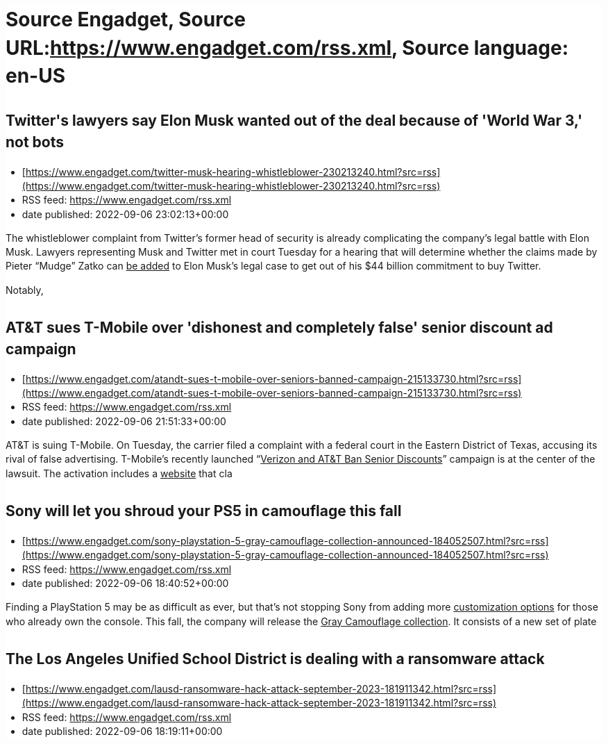 # Source Engadget, Source URL:https://www.engadget.com/rss.xml, Source language: en-US

## Twitter's lawyers say Elon Musk wanted out of the deal because of 'World War 3,' not bots
 - [https://www.engadget.com/twitter-musk-hearing-whistleblower-230213240.html?src=rss](https://www.engadget.com/twitter-musk-hearing-whistleblower-230213240.html?src=rss)
 - RSS feed: https://www.engadget.com/rss.xml
 - date published: 2022-09-06 23:02:13+00:00

<p>The whistleblower complaint from Twitter’s former head of security is already complicating the company’s legal battle with Elon Musk. Lawyers representing Musk and Twitter met in court Tuesday for a hearing that will determine whether the claims made by Pieter “Mudge” Zatko can <a href="https://www.engadget.com/elon-musk-has-a-backup-plan-to-kill-his-twitter-takeover-121609362.html">be added</a> to Elon Musk’s legal case to get out of his $44 billion commitment to buy Twitter.</p><p>Notably, 

## AT&T sues T-Mobile over 'dishonest and completely false' senior discount ad campaign
 - [https://www.engadget.com/atandt-sues-t-mobile-over-seniors-banned-campaign-215133730.html?src=rss](https://www.engadget.com/atandt-sues-t-mobile-over-seniors-banned-campaign-215133730.html?src=rss)
 - RSS feed: https://www.engadget.com/rss.xml
 - date published: 2022-09-06 21:51:33+00:00

<p>AT&amp;T is suing T-Mobile. On Tuesday, the carrier filed a complaint with a federal court in the Eastern District of Texas, accusing its rival of false advertising. T-Mobile’s recently launched “<a href="https://www.businesswire.com/news/home/20220829005790/en/ATT-and-Verizon-Ban-92-of-Seniors-From-Wireless-Discounts">Verizon and AT&amp;T Ban Senior Discounts</a>” campaign is at the center of the lawsuit. The activation includes a <a href="https://www.bannedseniors.com/">website</a> that cla

## Sony will let you shroud your PS5 in camouflage this fall
 - [https://www.engadget.com/sony-playstation-5-gray-camouflage-collection-announced-184052507.html?src=rss](https://www.engadget.com/sony-playstation-5-gray-camouflage-collection-announced-184052507.html?src=rss)
 - RSS feed: https://www.engadget.com/rss.xml
 - date published: 2022-09-06 18:40:52+00:00

<p>Finding a PlayStation 5 may be as difficult as ever, but that’s not stopping Sony from adding more <a href="https://www.engadget.com/sony-is-introducing-its-own-ps-5-console-covers-134356786.html">customization options</a> for those who already own the console. This fall, the company will release the <a href="https://blog.playstation.com/2022/09/06/gray-camouflage-collection-joins-the-ps5-accessories-lineup-starting-this-fall/">Gray Camouflage collection</a>. It consists of a new set of plate

## The Los Angeles Unified School District is dealing with a ransomware attack
 - [https://www.engadget.com/lausd-ransomware-hack-attack-september-2023-181911342.html?src=rss](https://www.engadget.com/lausd-ransomware-hack-attack-september-2023-181911342.html?src=rss)
 - RSS feed: https://www.engadget.com/rss.xml
 - date published: 2022-09-06 18:19:11+00:00
